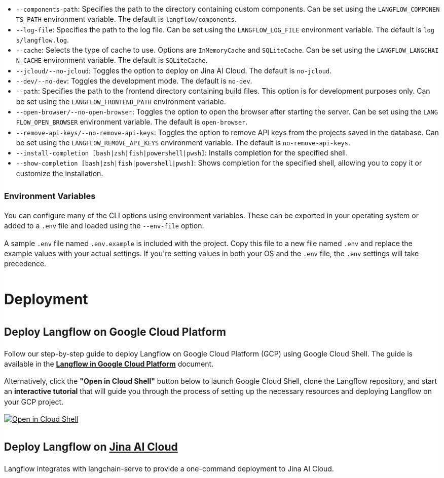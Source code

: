 - `--components-path`: Specifies the path to the directory containing custom components. Can be set using the `LANGFLOW_COMPONENTS_PATH` environment variable. The default is `langflow/components`.
- `--log-file`: Specifies the path to the log file. Can be set using the `LANGFLOW_LOG_FILE` environment variable. The default is `logs/langflow.log`.
- `--cache`: Selects the type of cache to use. Options are `InMemoryCache` and `SQLiteCache`. Can be set using the `LANGFLOW_LANGCHAIN_CACHE` environment variable. The default is `SQLiteCache`.
- `--jcloud/--no-jcloud`: Toggles the option to deploy on Jina AI Cloud. The default is `no-jcloud`.
- `--dev/--no-dev`: Toggles the development mode. The default is `no-dev`.
- `--path`: Specifies the path to the frontend directory containing build files. This option is for development purposes only. Can be set using the `LANGFLOW_FRONTEND_PATH` environment variable.
- `--open-browser/--no-open-browser`: Toggles the option to open the browser after starting the server. Can be set using the `LANGFLOW_OPEN_BROWSER` environment variable. The default is `open-browser`.
- `--remove-api-keys/--no-remove-api-keys`: Toggles the option to remove API keys from the projects saved in the database. Can be set using the `LANGFLOW_REMOVE_API_KEYS` environment variable. The default is `no-remove-api-keys`.
- `--install-completion [bash|zsh|fish|powershell|pwsh]`: Installs completion for the specified shell.
- `--show-completion [bash|zsh|fish|powershell|pwsh]`: Shows completion for the specified shell, allowing you to copy it or customize the installation.

### Environment Variables

You can configure many of the CLI options using environment variables. These can be exported in your operating system or added to a `.env` file and loaded using the `--env-file` option.

A sample `.env` file named `.env.example` is included with the project. Copy this file to a new file named `.env` and replace the example values with your actual settings. If you're setting values in both your OS and the `.env` file, the `.env` settings will take precedence.

# Deployment

## Deploy Langflow on Google Cloud Platform

Follow our step-by-step guide to deploy Langflow on Google Cloud Platform (GCP) using Google Cloud Shell. The guide is available in the [**Langflow in Google Cloud Platform**](GCP_DEPLOYMENT.md) document.

Alternatively, click the **"Open in Cloud Shell"** button below to launch Google Cloud Shell, clone the Langflow repository, and start an **interactive tutorial** that will guide you through the process of setting up the necessary resources and deploying Langflow on your GCP project.

[![Open in Cloud Shell](https://gstatic.com/cloudssh/images/open-btn.svg)](https://console.cloud.google.com/cloudshell/open?git_repo=https://github.com/logspace-ai/langflow&working_dir=scripts&shellonly=true&tutorial=walkthroughtutorial_spot.md)

## Deploy Langflow on [Jina AI Cloud](https://github.com/jina-ai/langchain-serve)

Langflow integrates with langchain-serve to provide a one-command deployment to Jina AI Cloud.
